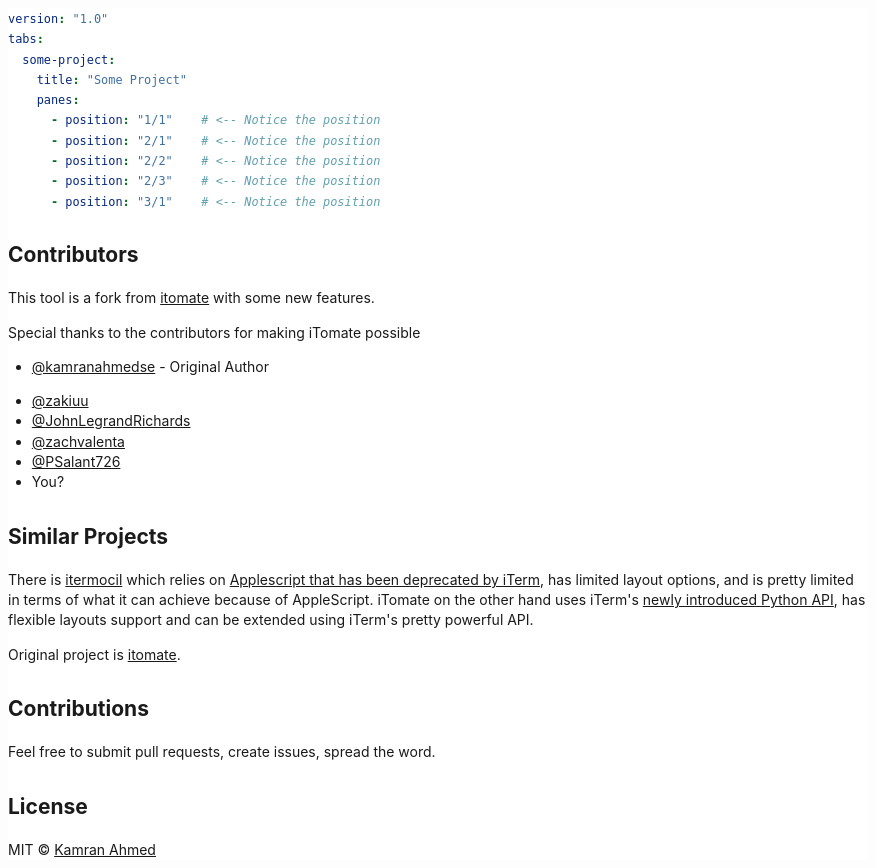 ```yml
version: "1.0"
tabs:
  some-project:
    title: "Some Project"
    panes:
      - position: "1/1"    # <-- Notice the position
      - position: "2/1"    # <-- Notice the position
      - position: "2/2"    # <-- Notice the position
      - position: "2/3"    # <-- Notice the position
      - position: "3/1"    # <-- Notice the position
```

## Contributors
This tool is a fork from [itomate](https://github.com/kamranahmedse/itomate) with some new features.

Special thanks to the contributors for making iTomate possible

- [@kamranahmedse](https://github.com/kamranahmedse) - Original Author
* [@zakiuu](https://github.com/zakiuu)
* [@JohnLegrandRichards](https://github.com/JohnLegrandRichards)
* [@zachvalenta](https://github.com/zachvalenta)
* [@PSalant726](https://github.com/psalant726)
* You?


## Similar Projects

There is [itermocil](https://github.com/TomAnthony/itermocil/blob/master/README.md) which relies on [Applescript that has been deprecated by iTerm](https://www.iterm2.com/documentation-scripting.html), has limited layout options, and is pretty limited in terms of what it can achieve because of AppleScript. iTomate on the other hand uses iTerm's [newly introduced Python API](https://www.iterm2.com/python-api/), has flexible layouts support and can be extended using iTerm's pretty powerful API.

Original project is  [itomate](https://github.com/kamranahmedse/itomate).

## Contributions
Feel free to submit pull requests, create issues, spread the word.

## License

MIT &copy; [Kamran Ahmed](https://twitter.com/kamranahmedse)
